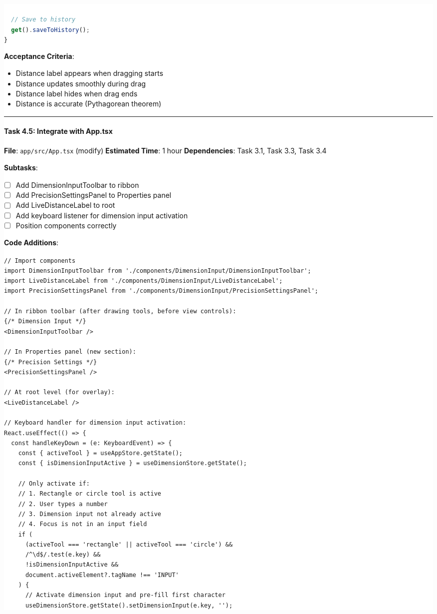 ```typescript

  // Save to history
  get().saveToHistory();
}
```

**Acceptance Criteria**:
- Distance label appears when dragging starts
- Distance updates smoothly during drag
- Distance label hides when drag ends
- Distance is accurate (Pythagorean theorem)

---

#### Task 4.5: Integrate with App.tsx
**File**: `app/src/App.tsx` (modify)
**Estimated Time**: 1 hour
**Dependencies**: Task 3.1, Task 3.3, Task 3.4

**Subtasks**:
- [ ] Add DimensionInputToolbar to ribbon
- [ ] Add PrecisionSettingsPanel to Properties panel
- [ ] Add LiveDistanceLabel to root
- [ ] Add keyboard listener for dimension input activation
- [ ] Position components correctly

**Code Additions**:

```tsx
// Import components
import DimensionInputToolbar from './components/DimensionInput/DimensionInputToolbar';
import LiveDistanceLabel from './components/DimensionInput/LiveDistanceLabel';
import PrecisionSettingsPanel from './components/DimensionInput/PrecisionSettingsPanel';

// In ribbon toolbar (after drawing tools, before view controls):
{/* Dimension Input */}
<DimensionInputToolbar />

// In Properties panel (new section):
{/* Precision Settings */}
<PrecisionSettingsPanel />

// At root level (for overlay):
<LiveDistanceLabel />

// Keyboard handler for dimension input activation:
React.useEffect(() => {
  const handleKeyDown = (e: KeyboardEvent) => {
    const { activeTool } = useAppStore.getState();
    const { isDimensionInputActive } = useDimensionStore.getState();

    // Only activate if:
    // 1. Rectangle or circle tool is active
    // 2. User types a number
    // 3. Dimension input not already active
    // 4. Focus is not in an input field
    if (
      (activeTool === 'rectangle' || activeTool === 'circle') &&
      /^\d$/.test(e.key) &&
      !isDimensionInputActive &&
      document.activeElement?.tagName !== 'INPUT'
    ) {
      // Activate dimension input and pre-fill first character
      useDimensionStore.getState().setDimensionInput(e.key, '');

```